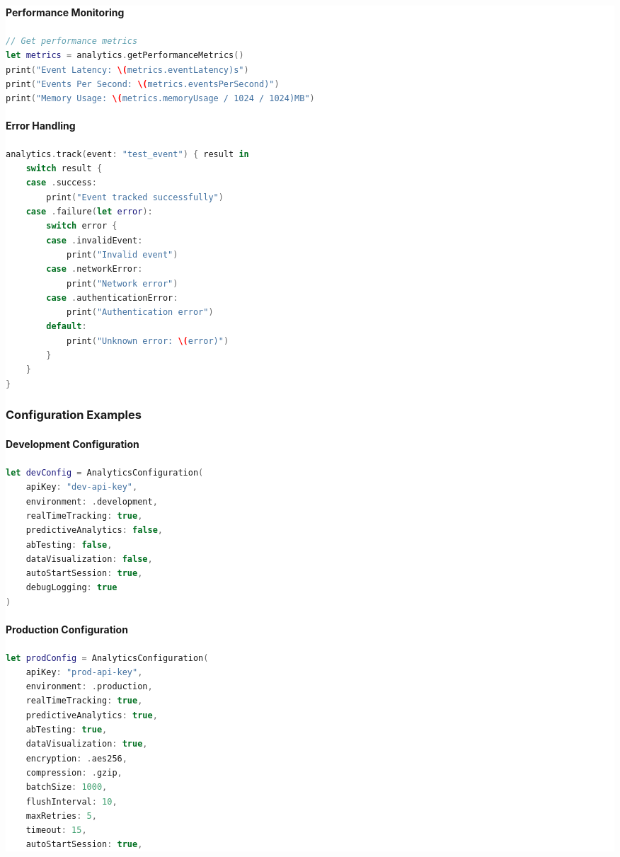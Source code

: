 #### Performance Monitoring

```swift
// Get performance metrics
let metrics = analytics.getPerformanceMetrics()
print("Event Latency: \(metrics.eventLatency)s")
print("Events Per Second: \(metrics.eventsPerSecond)")
print("Memory Usage: \(metrics.memoryUsage / 1024 / 1024)MB")
```

#### Error Handling

```swift
analytics.track(event: "test_event") { result in
    switch result {
    case .success:
        print("Event tracked successfully")
    case .failure(let error):
        switch error {
        case .invalidEvent:
            print("Invalid event")
        case .networkError:
            print("Network error")
        case .authenticationError:
            print("Authentication error")
        default:
            print("Unknown error: \(error)")
        }
    }
}
```

### Configuration Examples

#### Development Configuration

```swift
let devConfig = AnalyticsConfiguration(
    apiKey: "dev-api-key",
    environment: .development,
    realTimeTracking: true,
    predictiveAnalytics: false,
    abTesting: false,
    dataVisualization: false,
    autoStartSession: true,
    debugLogging: true
)
```

#### Production Configuration

```swift
let prodConfig = AnalyticsConfiguration(
    apiKey: "prod-api-key",
    environment: .production,
    realTimeTracking: true,
    predictiveAnalytics: true,
    abTesting: true,
    dataVisualization: true,
    encryption: .aes256,
    compression: .gzip,
    batchSize: 1000,
    flushInterval: 10,
    maxRetries: 5,
    timeout: 15,
    autoStartSession: true,
```